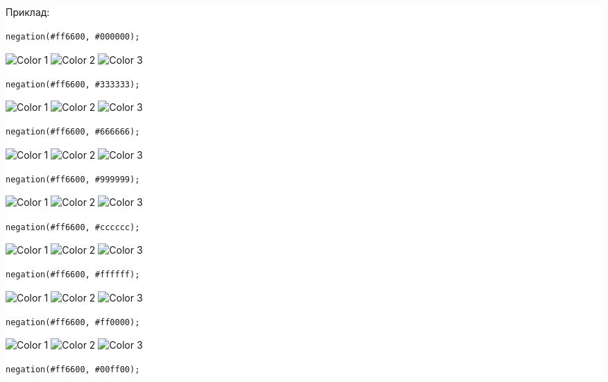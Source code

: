 Приклад:

    negation(#ff6600, #000000);

![Color 1](http://placehold.it/100x40/ff6600/ffffff&text=ff6600)
![Color 2](http://placehold.it/100x40/000000/ffffff&text=000000)
![Color 3](http://placehold.it/100x40/ff6600/ffffff&text=ff6600)

    negation(#ff6600, #333333);

![Color 1](http://placehold.it/100x40/ff6600/ffffff&text=ff6600)
![Color 2](http://placehold.it/100x40/333333/ffffff&text=333333)
![Color 3](http://placehold.it/100x40/cc9933/ffffff&text=cc9933)

    negation(#ff6600, #666666);

![Color 1](http://placehold.it/100x40/ff6600/ffffff&text=ff6600)
![Color 2](http://placehold.it/100x40/666666/ffffff&text=666666)
![Color 3](http://placehold.it/100x40/99cc66/ffffff&text=99cc66)

    negation(#ff6600, #999999);

![Color 1](http://placehold.it/100x40/ff6600/ffffff&text=ff6600)
![Color 2](http://placehold.it/100x40/999999/ffffff&text=999999)
![Color 3](http://placehold.it/100x40/66ff99/ffffff&text=66ff99)

    negation(#ff6600, #cccccc);

![Color 1](http://placehold.it/100x40/ff6600/ffffff&text=ff6600)
![Color 2](http://placehold.it/100x40/cccccc/000000&text=cccccc)
![Color 3](http://placehold.it/100x40/33cccc/ffffff&text=33cccc)

    negation(#ff6600, #ffffff);

![Color 1](http://placehold.it/100x40/ff6600/ffffff&text=ff6600)
![Color 2](http://placehold.it/100x40/ffffff/000000&text=ffffff)
![Color 3](http://placehold.it/100x40/0099ff/ffffff&text=0099ff)

    negation(#ff6600, #ff0000);

![Color 1](http://placehold.it/100x40/ff6600/ffffff&text=ff6600)
![Color 2](http://placehold.it/100x40/ff0000/ffffff&text=ff0000)
![Color 3](http://placehold.it/100x40/006600/ffffff&text=006600)

    negation(#ff6600, #00ff00);

